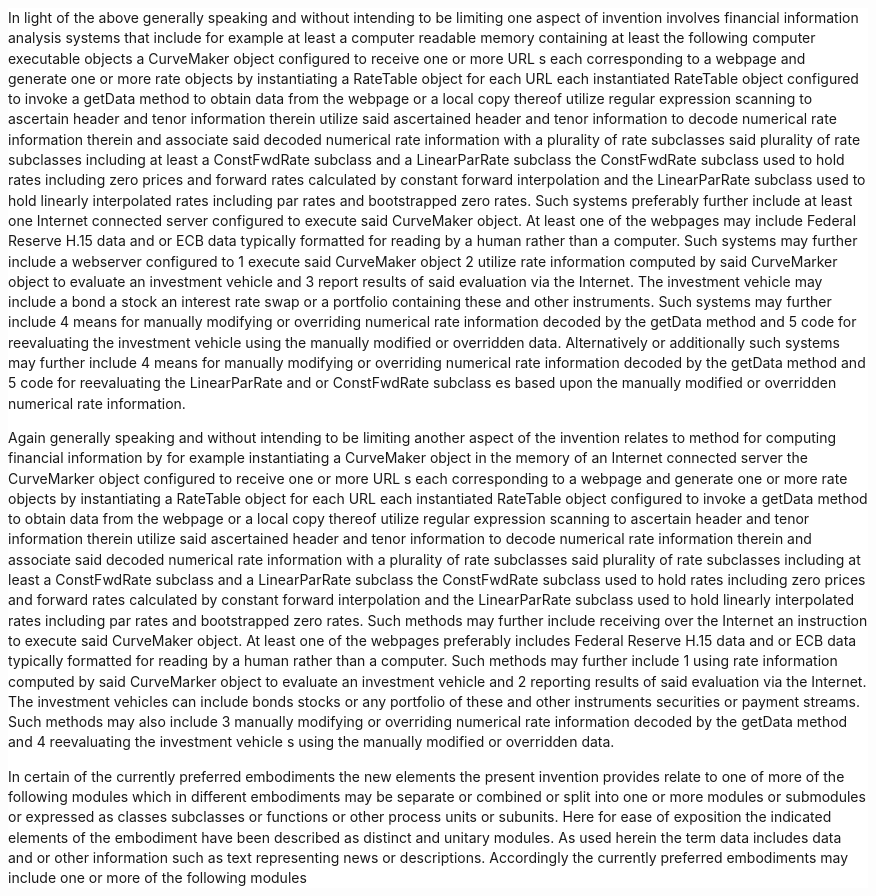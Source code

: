 In light of the above generally speaking and without intending to be limiting one aspect of invention involves financial information analysis systems that include for example at least a computer readable memory containing at least the following computer executable objects a CurveMaker object configured to receive one or more URL s each corresponding to a webpage and generate one or more rate objects by instantiating a RateTable object for each URL each instantiated RateTable object configured to invoke a getData method to obtain data from the webpage or a local copy thereof utilize regular expression scanning to ascertain header and tenor information therein utilize said ascertained header and tenor information to decode numerical rate information therein and associate said decoded numerical rate information with a plurality of rate subclasses said plurality of rate subclasses including at least a ConstFwdRate subclass and a LinearParRate subclass the ConstFwdRate subclass used to hold rates including zero prices and forward rates calculated by constant forward interpolation and the LinearParRate subclass used to hold linearly interpolated rates including par rates and bootstrapped zero rates. Such systems preferably further include at least one Internet connected server configured to execute said CurveMaker object. At least one of the webpages may include Federal Reserve H.15 data and or ECB data typically formatted for reading by a human rather than a computer. Such systems may further include a webserver configured to 1 execute said CurveMaker object 2 utilize rate information computed by said CurveMarker object to evaluate an investment vehicle and 3 report results of said evaluation via the Internet. The investment vehicle may include a bond a stock an interest rate swap or a portfolio containing these and other instruments. Such systems may further include 4 means for manually modifying or overriding numerical rate information decoded by the getData method and 5 code for reevaluating the investment vehicle using the manually modified or overridden data. Alternatively or additionally such systems may further include 4 means for manually modifying or overriding numerical rate information decoded by the getData method and 5 code for reevaluating the LinearParRate and or ConstFwdRate subclass es based upon the manually modified or overridden numerical rate information.

Again generally speaking and without intending to be limiting another aspect of the invention relates to method for computing financial information by for example instantiating a CurveMaker object in the memory of an Internet connected server the CurveMarker object configured to receive one or more URL s each corresponding to a webpage and generate one or more rate objects by instantiating a RateTable object for each URL each instantiated RateTable object configured to invoke a getData method to obtain data from the webpage or a local copy thereof utilize regular expression scanning to ascertain header and tenor information therein utilize said ascertained header and tenor information to decode numerical rate information therein and associate said decoded numerical rate information with a plurality of rate subclasses said plurality of rate subclasses including at least a ConstFwdRate subclass and a LinearParRate subclass the ConstFwdRate subclass used to hold rates including zero prices and forward rates calculated by constant forward interpolation and the LinearParRate subclass used to hold linearly interpolated rates including par rates and bootstrapped zero rates. Such methods may further include receiving over the Internet an instruction to execute said CurveMaker object. At least one of the webpages preferably includes Federal Reserve H.15 data and or ECB data typically formatted for reading by a human rather than a computer. Such methods may further include 1 using rate information computed by said CurveMarker object to evaluate an investment vehicle and 2 reporting results of said evaluation via the Internet. The investment vehicles can include bonds stocks or any portfolio of these and other instruments securities or payment streams. Such methods may also include 3 manually modifying or overriding numerical rate information decoded by the getData method and 4 reevaluating the investment vehicle s using the manually modified or overridden data.

In certain of the currently preferred embodiments the new elements the present invention provides relate to one of more of the following modules which in different embodiments may be separate or combined or split into one or more modules or submodules or expressed as classes subclasses or functions or other process units or subunits. Here for ease of exposition the indicated elements of the embodiment have been described as distinct and unitary modules. As used herein the term data includes data and or other information such as text representing news or descriptions. Accordingly the currently preferred embodiments may include one or more of the following modules 
